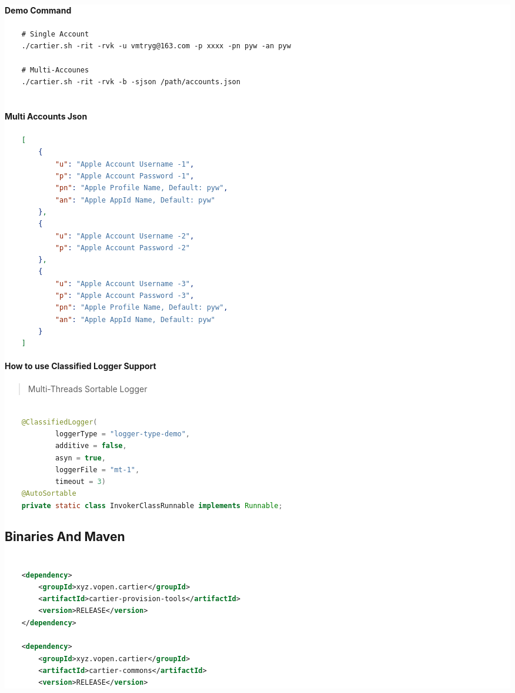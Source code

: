 #### Demo Command
```
    # Single Account
    ./cartier.sh -rit -rvk -u vmtryg@163.com -p xxxx -pn pyw -an pyw
    
    # Multi-Accounes
    ./cartier.sh -rit -rvk -b -sjson /path/accounts.json
    
```

#### Multi Accounts Json
```json
    [
        {
            "u": "Apple Account Username -1",
            "p": "Apple Account Password -1",
            "pn": "Apple Profile Name, Default: pyw",
            "an": "Apple AppId Name, Default: pyw"
        },
        {
            "u": "Apple Account Username -2",
            "p": "Apple Account Password -2"
        },
        {
            "u": "Apple Account Username -3",
            "p": "Apple Account Password -3",
            "pn": "Apple Profile Name, Default: pyw",
            "an": "Apple AppId Name, Default: pyw"
        }
    ]

```



#### How to use Classified Logger Support

> Multi-Threads Sortable Logger

```java

    @ClassifiedLogger(
            loggerType = "logger-type-demo", 
            additive = false, 
            asyn = true, 
            loggerFile = "mt-1", 
            timeout = 3)
    @AutoSortable
    private static class InvokerClassRunnable implements Runnable;

```



## Binaries And Maven
```xml

    <dependency>
        <groupId>xyz.vopen.cartier</groupId>
        <artifactId>cartier-provision-tools</artifactId>
        <version>RELEASE</version>
    </dependency>
    
    <dependency>
        <groupId>xyz.vopen.cartier</groupId>
        <artifactId>cartier-commons</artifactId>
        <version>RELEASE</version>
```